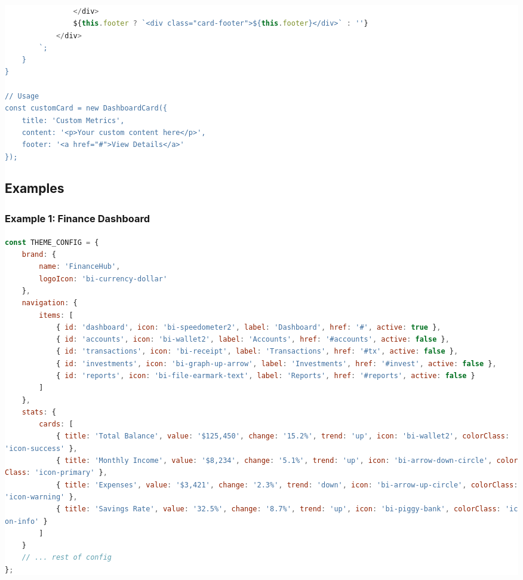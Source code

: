 ```javascript
                </div>
                ${this.footer ? `<div class="card-footer">${this.footer}</div>` : ''}
            </div>
        `;
    }
}

// Usage
const customCard = new DashboardCard({
    title: 'Custom Metrics',
    content: '<p>Your custom content here</p>',
    footer: '<a href="#">View Details</a>'
});
```

## Examples

### Example 1: Finance Dashboard

```javascript
const THEME_CONFIG = {
    brand: {
        name: 'FinanceHub',
        logoIcon: 'bi-currency-dollar'
    },
    navigation: {
        items: [
            { id: 'dashboard', icon: 'bi-speedometer2', label: 'Dashboard', href: '#', active: true },
            { id: 'accounts', icon: 'bi-wallet2', label: 'Accounts', href: '#accounts', active: false },
            { id: 'transactions', icon: 'bi-receipt', label: 'Transactions', href: '#tx', active: false },
            { id: 'investments', icon: 'bi-graph-up-arrow', label: 'Investments', href: '#invest', active: false },
            { id: 'reports', icon: 'bi-file-earmark-text', label: 'Reports', href: '#reports', active: false }
        ]
    },
    stats: {
        cards: [
            { title: 'Total Balance', value: '$125,450', change: '15.2%', trend: 'up', icon: 'bi-wallet2', colorClass: 'icon-success' },
            { title: 'Monthly Income', value: '$8,234', change: '5.1%', trend: 'up', icon: 'bi-arrow-down-circle', colorClass: 'icon-primary' },
            { title: 'Expenses', value: '$3,421', change: '2.3%', trend: 'down', icon: 'bi-arrow-up-circle', colorClass: 'icon-warning' },
            { title: 'Savings Rate', value: '32.5%', change: '8.7%', trend: 'up', icon: 'bi-piggy-bank', colorClass: 'icon-info' }
        ]
    }
    // ... rest of config
};
```
